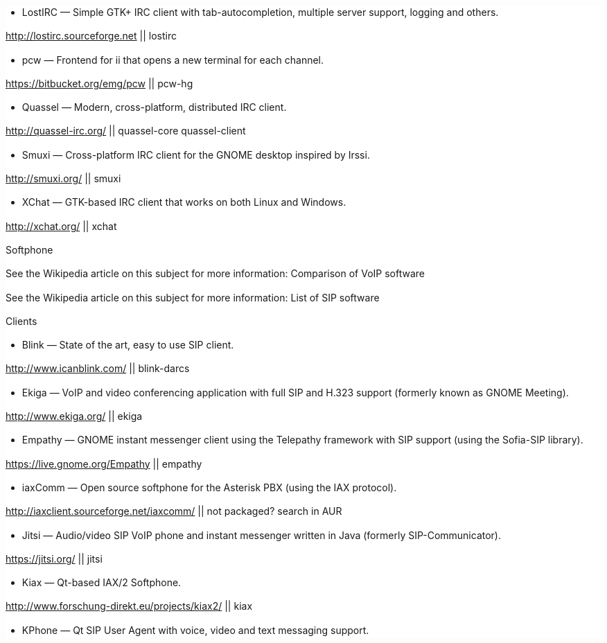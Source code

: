 -   LostIRC — Simple GTK+ IRC client with tab-autocompletion, multiple
    server support, logging and others.

http://lostirc.sourceforge.net || lostirc

-   pcw — Frontend for ii that opens a new terminal for each channel.

https://bitbucket.org/emg/pcw || pcw-hg

-   Quassel — Modern, cross-platform, distributed IRC client.

http://quassel-irc.org/ || quassel-core quassel-client

-   Smuxi — Cross-platform IRC client for the GNOME desktop inspired by
    Irssi.

http://smuxi.org/ || smuxi

-   XChat — GTK-based IRC client that works on both Linux and Windows.

http://xchat.org/ || xchat

Softphone

See the Wikipedia article on this subject for more information:
Comparison of VoIP software

See the Wikipedia article on this subject for more information: List of
SIP software

Clients

-   Blink — State of the art, easy to use SIP client.

http://www.icanblink.com/ || blink-darcs

-   Ekiga — VoIP and video conferencing application with full SIP and
    H.323 support (formerly known as GNOME Meeting).

http://www.ekiga.org/ || ekiga

-   Empathy — GNOME instant messenger client using the Telepathy
    framework with SIP support (using the Sofia-SIP library).

https://live.gnome.org/Empathy || empathy

-   iaxComm — Open source softphone for the Asterisk PBX (using the IAX
    protocol).

http://iaxclient.sourceforge.net/iaxcomm/ || not packaged? search in AUR

-   Jitsi — Audio/video SIP VoIP phone and instant messenger written in
    Java (formerly SIP-Communicator).

https://jitsi.org/ || jitsi

-   Kiax — Qt-based IAX/2 Softphone.

http://www.forschung-direkt.eu/projects/kiax2/ || kiax

-   KPhone — Qt SIP User Agent with voice, video and text messaging
    support.
